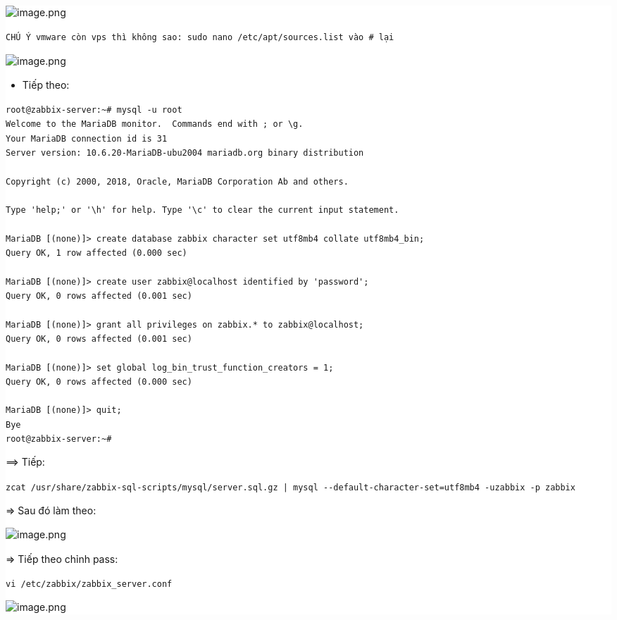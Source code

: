 
![image.png](https://eraser.imgix.net/workspaces/MoiXnETLQ9Yzmxh5su9O/CNuettIBX9RQxMRH9XPQjqaKVj02/zOoIz-ifw-ukkkrfPXvjx.png?ixlib=js-3.7.0 "image.png")





```
CHÚ Ý vmware còn vps thì không sao: sudo nano /etc/apt/sources.list vào # lại
```
![image.png](https://eraser.imgix.net/workspaces/MoiXnETLQ9Yzmxh5su9O/CNuettIBX9RQxMRH9XPQjqaKVj02/pugxqv-YPmXH3mlPVD8Lb.png?ixlib=js-3.7.0 "image.png")



- Tiếp theo:
```
root@zabbix-server:~# mysql -u root
Welcome to the MariaDB monitor.  Commands end with ; or \g.
Your MariaDB connection id is 31
Server version: 10.6.20-MariaDB-ubu2004 mariadb.org binary distribution

Copyright (c) 2000, 2018, Oracle, MariaDB Corporation Ab and others.

Type 'help;' or '\h' for help. Type '\c' to clear the current input statement.

MariaDB [(none)]> create database zabbix character set utf8mb4 collate utf8mb4_bin;
Query OK, 1 row affected (0.000 sec)

MariaDB [(none)]> create user zabbix@localhost identified by 'password';
Query OK, 0 rows affected (0.001 sec)

MariaDB [(none)]> grant all privileges on zabbix.* to zabbix@localhost;
Query OK, 0 rows affected (0.001 sec)

MariaDB [(none)]> set global log_bin_trust_function_creators = 1;
Query OK, 0 rows affected (0.000 sec)

MariaDB [(none)]> quit;
Bye
root@zabbix-server:~#
```
==> Tiếp:

```
zcat /usr/share/zabbix-sql-scripts/mysql/server.sql.gz | mysql --default-character-set=utf8mb4 -uzabbix -p zabbix
```
=> Sau đó làm theo:

![image.png](https://eraser.imgix.net/workspaces/MoiXnETLQ9Yzmxh5su9O/CNuettIBX9RQxMRH9XPQjqaKVj02/55afFFsrglpT57KoEY8dV.png?ixlib=js-3.7.0 "image.png")

=> Tiếp theo chỉnh pass:

```
vi /etc/zabbix/zabbix_server.conf
```
![image.png](https://eraser.imgix.net/workspaces/MoiXnETLQ9Yzmxh5su9O/CNuettIBX9RQxMRH9XPQjqaKVj02/-y8MRS9H4G4eSNC8e7CZI.png?ixlib=js-3.7.0 "image.png")
